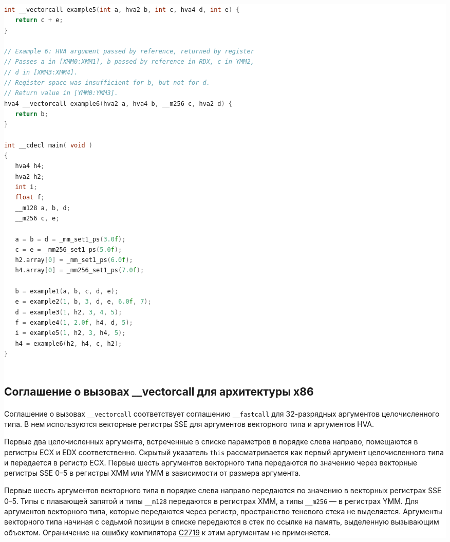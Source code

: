 ```cpp  
int __vectorcall example5(int a, hva2 b, int c, hva4 d, int e) {  
   return c + e;  
}  
  
// Example 6: HVA argument passed by reference, returned by register  
// Passes a in [XMM0:XMM1], b passed by reference in RDX, c in YMM2,   
// d in [XMM3:XMM4].   
// Register space was insufficient for b, but not for d.  
// Return value in [YMM0:YMM3].  
hva4 __vectorcall example6(hva2 a, hva4 b, __m256 c, hva2 d) {  
   return b;  
}  
  
int __cdecl main( void )  
{  
   hva4 h4;  
   hva2 h2;  
   int i;  
   float f;  
   __m128 a, b, d;  
   __m256 c, e;  
  
   a = b = d = _mm_set1_ps(3.0f);  
   c = e = _mm256_set1_ps(5.0f);  
   h2.array[0] = _mm_set1_ps(6.0f);  
   h4.array[0] = _mm256_set1_ps(7.0f);  
  
   b = example1(a, b, c, d, e);  
   e = example2(1, b, 3, d, e, 6.0f, 7);  
   d = example3(1, h2, 3, 4, 5);  
   f = example4(1, 2.0f, h4, d, 5);  
   i = example5(1, h2, 3, h4, 5);  
   h4 = example6(h2, h4, c, h2);  
}  
  
```  
  
## <a name="vectorcall-convention-on-x86"></a>Соглашение о вызовах __vectorcall для архитектуры x86  
 Соглашение о вызовах `__vectorcall` соответствует соглашению `__fastcall` для 32-разрядных аргументов целочисленного типа. В нем используются векторные регистры SSE для аргументов векторного типа и аргументов HVA.  
  
 Первые два целочисленных аргумента, встреченные в списке параметров в порядке слева направо, помещаются в регистры ECX и EDX соответственно. Скрытый указатель `this` рассматривается как первый аргумент целочисленного типа и передается в регистр ECX. Первые шесть аргументов векторного типа передаются по значению через векторные регистры SSE 0–5 в регистры XMM или YMM в зависимости от размера аргумента.  
  
 Первые шесть аргументов векторного типа в порядке слева направо передаются по значению в векторных регистрах SSE 0–5. Типы с плавающей запятой и типы `__m128` передаются в регистрах XMM, а типы `__m256` — в регистрах YMM. Для аргументов векторного типа, которые передаются через регистр, пространство теневого стека не выделяется. Аргументы векторного типа начиная с седьмой позиции в списке передаются в стек по ссылке на память, выделенную вызывающим объектом. Ограничение на ошибку компилятора [C2719](../error-messages/compiler-errors-2/compiler-error-c2719.md) к этим аргументам не применяется.  
  